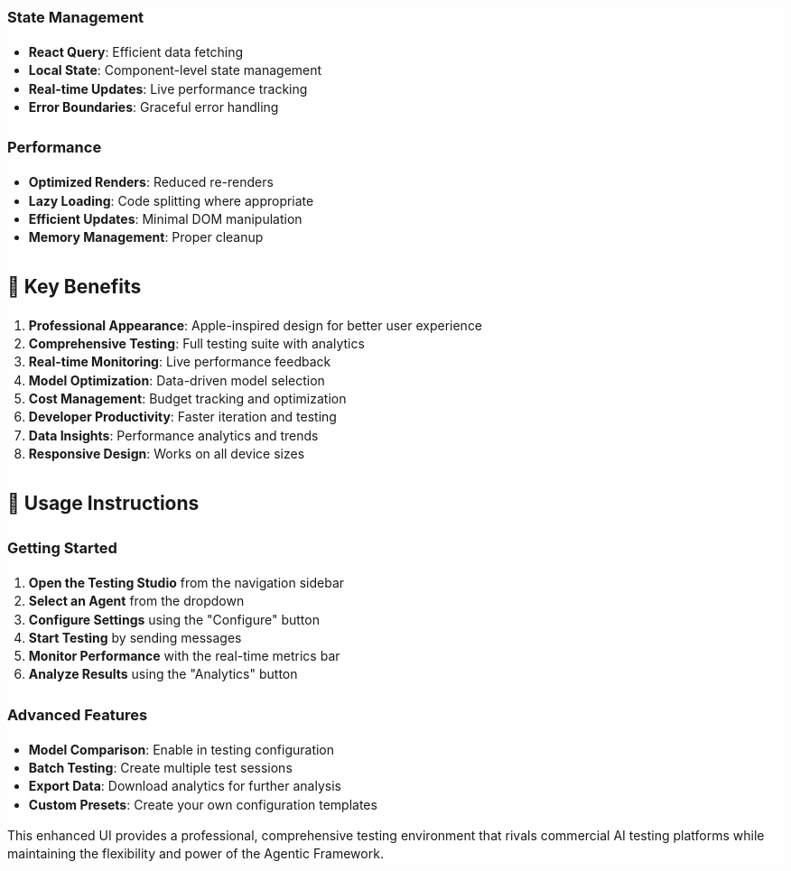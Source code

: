 ### State Management
- **React Query**: Efficient data fetching
- **Local State**: Component-level state management
- **Real-time Updates**: Live performance tracking
- **Error Boundaries**: Graceful error handling

### Performance
- **Optimized Renders**: Reduced re-renders
- **Lazy Loading**: Code splitting where appropriate
- **Efficient Updates**: Minimal DOM manipulation
- **Memory Management**: Proper cleanup

## 🎯 Key Benefits

1. **Professional Appearance**: Apple-inspired design for better user experience
2. **Comprehensive Testing**: Full testing suite with analytics
3. **Real-time Monitoring**: Live performance feedback
4. **Model Optimization**: Data-driven model selection
5. **Cost Management**: Budget tracking and optimization
6. **Developer Productivity**: Faster iteration and testing
7. **Data Insights**: Performance analytics and trends
8. **Responsive Design**: Works on all device sizes

## 🚀 Usage Instructions

### Getting Started
1. **Open the Testing Studio** from the navigation sidebar
2. **Select an Agent** from the dropdown
3. **Configure Settings** using the "Configure" button
4. **Start Testing** by sending messages
5. **Monitor Performance** with the real-time metrics bar
6. **Analyze Results** using the "Analytics" button

### Advanced Features
- **Model Comparison**: Enable in testing configuration
- **Batch Testing**: Create multiple test sessions
- **Export Data**: Download analytics for further analysis
- **Custom Presets**: Create your own configuration templates

This enhanced UI provides a professional, comprehensive testing environment that rivals commercial AI testing platforms while maintaining the flexibility and power of the Agentic Framework.
